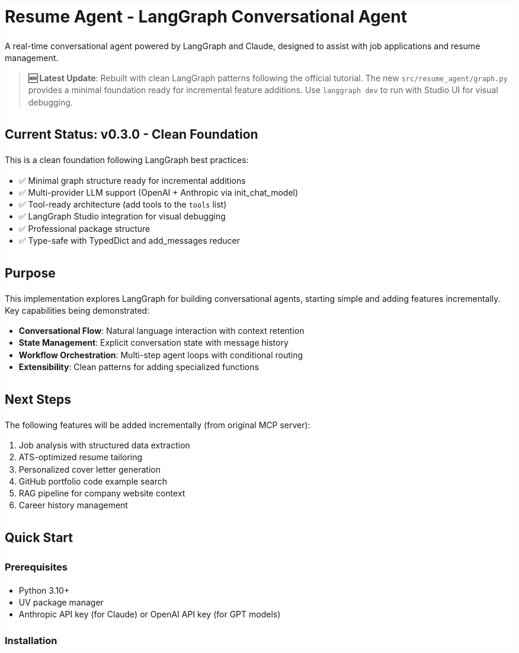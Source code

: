 # Resume Agent - LangGraph Conversational Agent

A real-time conversational agent powered by LangGraph and Claude, designed to assist with job applications and resume management.

> **🆕 Latest Update**: Rebuilt with clean LangGraph patterns following the official tutorial. The new `src/resume_agent/graph.py` provides a minimal foundation ready for incremental feature additions. Use `langgraph dev` to run with Studio UI for visual debugging.

## Current Status: v0.3.0 - Clean Foundation

This is a clean foundation following LangGraph best practices:

- ✅ Minimal graph structure ready for incremental additions
- ✅ Multi-provider LLM support (OpenAI + Anthropic via init_chat_model)
- ✅ Tool-ready architecture (add tools to the `tools` list)
- ✅ LangGraph Studio integration for visual debugging
- ✅ Professional package structure
- ✅ Type-safe with TypedDict and add_messages reducer

## Purpose

This implementation explores LangGraph for building conversational agents, starting simple and adding features incrementally. Key capabilities being demonstrated:

- **Conversational Flow**: Natural language interaction with context retention
- **State Management**: Explicit conversation state with message history
- **Workflow Orchestration**: Multi-step agent loops with conditional routing
- **Extensibility**: Clean patterns for adding specialized functions

## Next Steps

The following features will be added incrementally (from original MCP server):

1. Job analysis with structured data extraction
2. ATS-optimized resume tailoring
3. Personalized cover letter generation
4. GitHub portfolio code example search
5. RAG pipeline for company website context
6. Career history management

## Quick Start

### Prerequisites

- Python 3.10+
- UV package manager
- Anthropic API key (for Claude) or OpenAI API key (for GPT models)

### Installation
